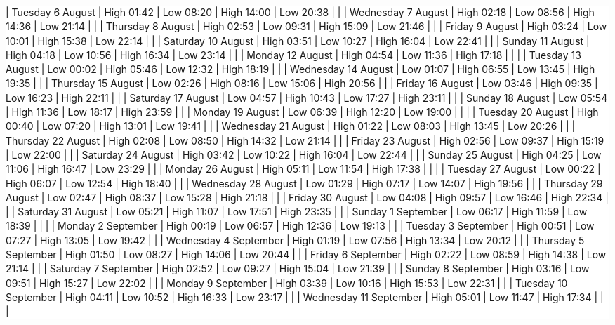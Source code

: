 | Tuesday 6 August | High 01:42 | Low 08:20 | High 14:00 | Low 20:38 |  |
| Wednesday 7 August | High 02:18 | Low 08:56 | High 14:36 | Low 21:14 |  |
| Thursday 8 August | High 02:53 | Low 09:31 | High 15:09 | Low 21:46 |  |
| Friday 9 August | High 03:24 | Low 10:01 | High 15:38 | Low 22:14 |  |
| Saturday 10 August | High 03:51 | Low 10:27 | High 16:04 | Low 22:41 |  |
| Sunday 11 August | High 04:18 | Low 10:56 | High 16:34 | Low 23:14 |  |
| Monday 12 August | High 04:54 | Low 11:36 | High 17:18 |  |  |
| Tuesday 13 August | Low 00:02 | High 05:46 | Low 12:32 | High 18:19 |  |
| Wednesday 14 August | Low 01:07 | High 06:55 | Low 13:45 | High 19:35 |  |
| Thursday 15 August | Low 02:26 | High 08:16 | Low 15:06 | High 20:56 |  |
| Friday 16 August | Low 03:46 | High 09:35 | Low 16:23 | High 22:11 |  |
| Saturday 17 August | Low 04:57 | High 10:43 | Low 17:27 | High 23:11 |  |
| Sunday 18 August | Low 05:54 | High 11:36 | Low 18:17 | High 23:59 |  |
| Monday 19 August | Low 06:39 | High 12:20 | Low 19:00 |  |  |
| Tuesday 20 August | High 00:40 | Low 07:20 | High 13:01 | Low 19:41 |  |
| Wednesday 21 August | High 01:22 | Low 08:03 | High 13:45 | Low 20:26 |  |
| Thursday 22 August | High 02:08 | Low 08:50 | High 14:32 | Low 21:14 |  |
| Friday 23 August | High 02:56 | Low 09:37 | High 15:19 | Low 22:00 |  |
| Saturday 24 August | High 03:42 | Low 10:22 | High 16:04 | Low 22:44 |  |
| Sunday 25 August | High 04:25 | Low 11:06 | High 16:47 | Low 23:29 |  |
| Monday 26 August | High 05:11 | Low 11:54 | High 17:38 |  |  |
| Tuesday 27 August | Low 00:22 | High 06:07 | Low 12:54 | High 18:40 |  |
| Wednesday 28 August | Low 01:29 | High 07:17 | Low 14:07 | High 19:56 |  |
| Thursday 29 August | Low 02:47 | High 08:37 | Low 15:28 | High 21:18 |  |
| Friday 30 August | Low 04:08 | High 09:57 | Low 16:46 | High 22:34 |  |
| Saturday 31 August | Low 05:21 | High 11:07 | Low 17:51 | High 23:35 |  |
| Sunday 1 September | Low 06:17 | High 11:59 | Low 18:39 |  |  |
| Monday 2 September | High 00:19 | Low 06:57 | High 12:36 | Low 19:13 |  |
| Tuesday 3 September | High 00:51 | Low 07:27 | High 13:05 | Low 19:42 |  |
| Wednesday 4 September | High 01:19 | Low 07:56 | High 13:34 | Low 20:12 |  |
| Thursday 5 September | High 01:50 | Low 08:27 | High 14:06 | Low 20:44 |  |
| Friday 6 September | High 02:22 | Low 08:59 | High 14:38 | Low 21:14 |  |
| Saturday 7 September | High 02:52 | Low 09:27 | High 15:04 | Low 21:39 |  |
| Sunday 8 September | High 03:16 | Low 09:51 | High 15:27 | Low 22:02 |  |
| Monday 9 September | High 03:39 | Low 10:16 | High 15:53 | Low 22:31 |  |
| Tuesday 10 September | High 04:11 | Low 10:52 | High 16:33 | Low 23:17 |  |
| Wednesday 11 September | High 05:01 | Low 11:47 | High 17:34 |  |  |